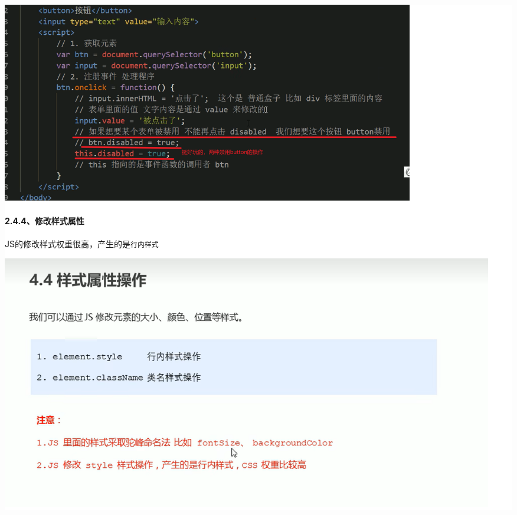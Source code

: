 <img src="JavaScript学习笔记.assets/image-20220906213406878.png" alt="image-20220906213406878" style="zoom: 67%;" /> 









#### 2.4.4、修改样式属性

JS的修改样式权重很高，产生的是`行内样式`

<img src="JavaScript学习笔记.assets/image-20220906213657969.png" alt="image-20220906213657969" style="zoom:80%;" /> 
